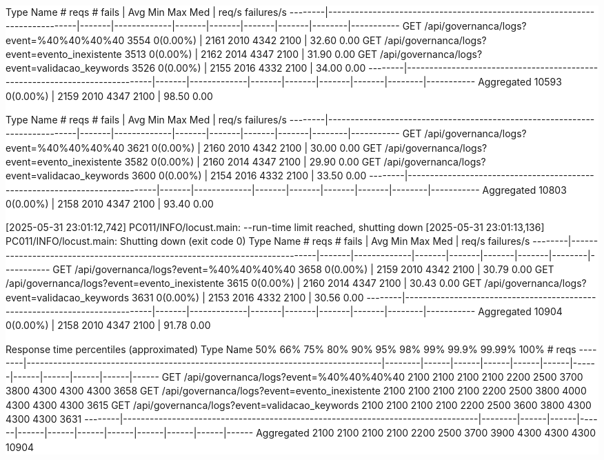 Type     Name                                                                          # reqs      # fails |    Avg     Min     Max    Med |   req/s  failures/s
--------|----------------------------------------------------------------------------|-------|-------------|-------|-------|-------|-------|--------|-----------
GET      /api/governanca/logs?event=%40%40%40%40                                         3554     0(0.00%) |   2161    2010    4342   2100 |   32.60        0.00
GET      /api/governanca/logs?event=evento_inexistente                                   3513     0(0.00%) |   2162    2014    4347   2100 |   31.90        0.00
GET      /api/governanca/logs?event=validacao_keywords                                   3526     0(0.00%) |   2155    2016    4332   2100 |   34.00        0.00
--------|----------------------------------------------------------------------------|-------|-------------|-------|-------|-------|-------|--------|-----------
         Aggregated                                                                     10593     0(0.00%) |   2159    2010    4347   2100 |   98.50        0.00

Type     Name                                                                          # reqs      # fails |    Avg     Min     Max    Med |   req/s  failures/s
--------|----------------------------------------------------------------------------|-------|-------------|-------|-------|-------|-------|--------|-----------
GET      /api/governanca/logs?event=%40%40%40%40                                         3621     0(0.00%) |   2160    2010    4342   2100 |   30.00        0.00
GET      /api/governanca/logs?event=evento_inexistente                                   3582     0(0.00%) |   2160    2014    4347   2100 |   29.90        0.00
GET      /api/governanca/logs?event=validacao_keywords                                   3600     0(0.00%) |   2154    2016    4332   2100 |   33.50        0.00
--------|----------------------------------------------------------------------------|-------|-------------|-------|-------|-------|-------|--------|-----------
         Aggregated                                                                     10803     0(0.00%) |   2158    2010    4347   2100 |   93.40        0.00

[2025-05-31 23:01:12,742] PC011/INFO/locust.main: --run-time limit reached, shutting down
[2025-05-31 23:01:13,136] PC011/INFO/locust.main: Shutting down (exit code 0)
Type     Name                                                                          # reqs      # fails |    Avg     Min     Max    Med |   req/s  failures/s
--------|----------------------------------------------------------------------------|-------|-------------|-------|-------|-------|-------|--------|-----------
GET      /api/governanca/logs?event=%40%40%40%40                                         3658     0(0.00%) |   2159    2010    4342   2100 |   30.79        0.00
GET      /api/governanca/logs?event=evento_inexistente                                   3615     0(0.00%) |   2160    2014    4347   2100 |   30.43        0.00
GET      /api/governanca/logs?event=validacao_keywords                                   3631     0(0.00%) |   2153    2016    4332   2100 |   30.56        0.00
--------|----------------------------------------------------------------------------|-------|-------------|-------|-------|-------|-------|--------|-----------
         Aggregated                                                                     10904     0(0.00%) |   2158    2010    4347   2100 |   91.78        0.00

Response time percentiles (approximated)
Type     Name                                                                                  50%    66%    75%    80%    90%    95%    98%    99%  99.9% 99.99%   100% # reqs
--------|--------------------------------------------------------------------------------|--------|------|------|------|------|------|------|------|------|------|------|------
GET      /api/governanca/logs?event=%40%40%40%40                                              2100   2100   2100   2100   2200   2500   3700   3800   4300   4300   4300   3658
GET      /api/governanca/logs?event=evento_inexistente                                        2100   2100   2100   2100   2200   2500   3800   4000   4300   4300   4300   3615
GET      /api/governanca/logs?event=validacao_keywords                                        2100   2100   2100   2100   2200   2500   3600   3800   4300   4300   4300   3631
--------|--------------------------------------------------------------------------------|--------|------|------|------|------|------|------|------|------|------|------|------
         Aggregated                                                                           2100   2100   2100   2100   2200   2500   3700   3900   4300   4300   4300  10904

